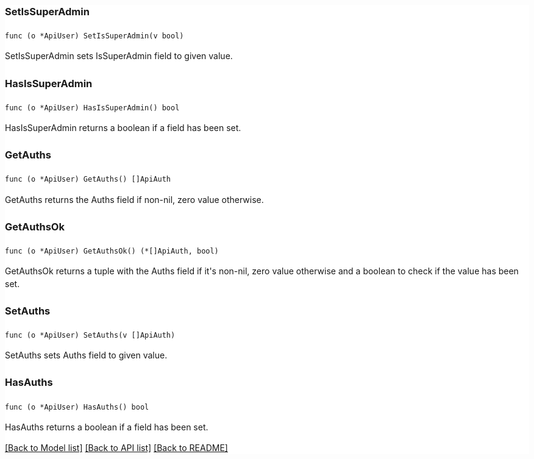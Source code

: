 ### SetIsSuperAdmin

`func (o *ApiUser) SetIsSuperAdmin(v bool)`

SetIsSuperAdmin sets IsSuperAdmin field to given value.

### HasIsSuperAdmin

`func (o *ApiUser) HasIsSuperAdmin() bool`

HasIsSuperAdmin returns a boolean if a field has been set.

### GetAuths

`func (o *ApiUser) GetAuths() []ApiAuth`

GetAuths returns the Auths field if non-nil, zero value otherwise.

### GetAuthsOk

`func (o *ApiUser) GetAuthsOk() (*[]ApiAuth, bool)`

GetAuthsOk returns a tuple with the Auths field if it's non-nil, zero value otherwise
and a boolean to check if the value has been set.

### SetAuths

`func (o *ApiUser) SetAuths(v []ApiAuth)`

SetAuths sets Auths field to given value.

### HasAuths

`func (o *ApiUser) HasAuths() bool`

HasAuths returns a boolean if a field has been set.


[[Back to Model list]](../README.md#documentation-for-models) [[Back to API list]](../README.md#documentation-for-api-endpoints) [[Back to README]](../README.md)


